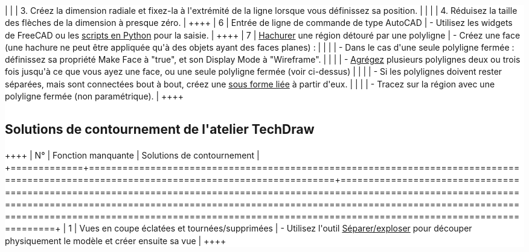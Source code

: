 |             |                                                                                                                                                                                  |     3.  Créez la dimension radiale et fixez-la à l\'extrémité de la ligne lorsque vous définissez sa position.                                                                                                                                                                                                             |
|             |                                                                                                                                                                                  |     4.  Réduisez la taille des flèches de la dimension à presque zéro.                                                                                                                                                                                                                                                     |
++++
| 6           | Entrée de ligne de commande de type AutoCAD                                                                                                                                      | -   Utilisez les widgets de FreeCAD ou les [scripts en Python](Scripting_and_macros/fr.md) pour la saisie.                                                                                                                                                                                                         |
++++
| 7           | [Hachurer](Draft_Hatch/fr.md) une région détouré par une polyligne                                                                                                       | -   Créez une face (une hachure ne peut être appliquée qu\'à des objets ayant des faces planes) :                                                                                                                                                                                                                          |
|             |                                                                                                                                                                                  |     -   Dans le cas d\'une seule polyligne fermée : définissez sa propriété Make Face à \"true\", et son Display Mode à \"Wireframe\".                                                                                                                                                                                     |
|             |                                                                                                                                                                                  |     -   [Agrégez](Draft_Upgrade/fr.md) plusieurs polylignes deux ou trois fois jusqu\'à ce que vous ayez une face, ou une seule polyligne fermée (voir ci-dessus)                                                                                                                                                  |
|             |                                                                                                                                                                                  |     -   Si les polylignes doivent rester séparées, mais sont connectées bout à bout, créez une [sous forme liée](PartDesign_SubShapeBinder/fr.md) à partir d\'eux.                                                                                                                                                 |
|             |                                                                                                                                                                                  |     -   Tracez sur la région avec une polyligne fermée (non paramétrique).                                                                                                                                                                                                                                                 |
++++



## Solutions de contournement de l\'atelier TechDraw 

++++
| N°          | Fonction manquante                                                                                                                     | Solutions de contournement                                                                                                                                                                                                                                                                                                  |
+=============+========================================================================================================================================+=============================================================================================================================================================================================================================================================================================================================+
| 1           | Vues en coupe éclatées et tournées/supprimées                                                                                          | -   Utilisez l\'outil [Séparer/exploser](Part_SliceApart/fr.md) pour découper physiquement le modèle et créer ensuite sa vue                                                                                                                                                                                        |
++++